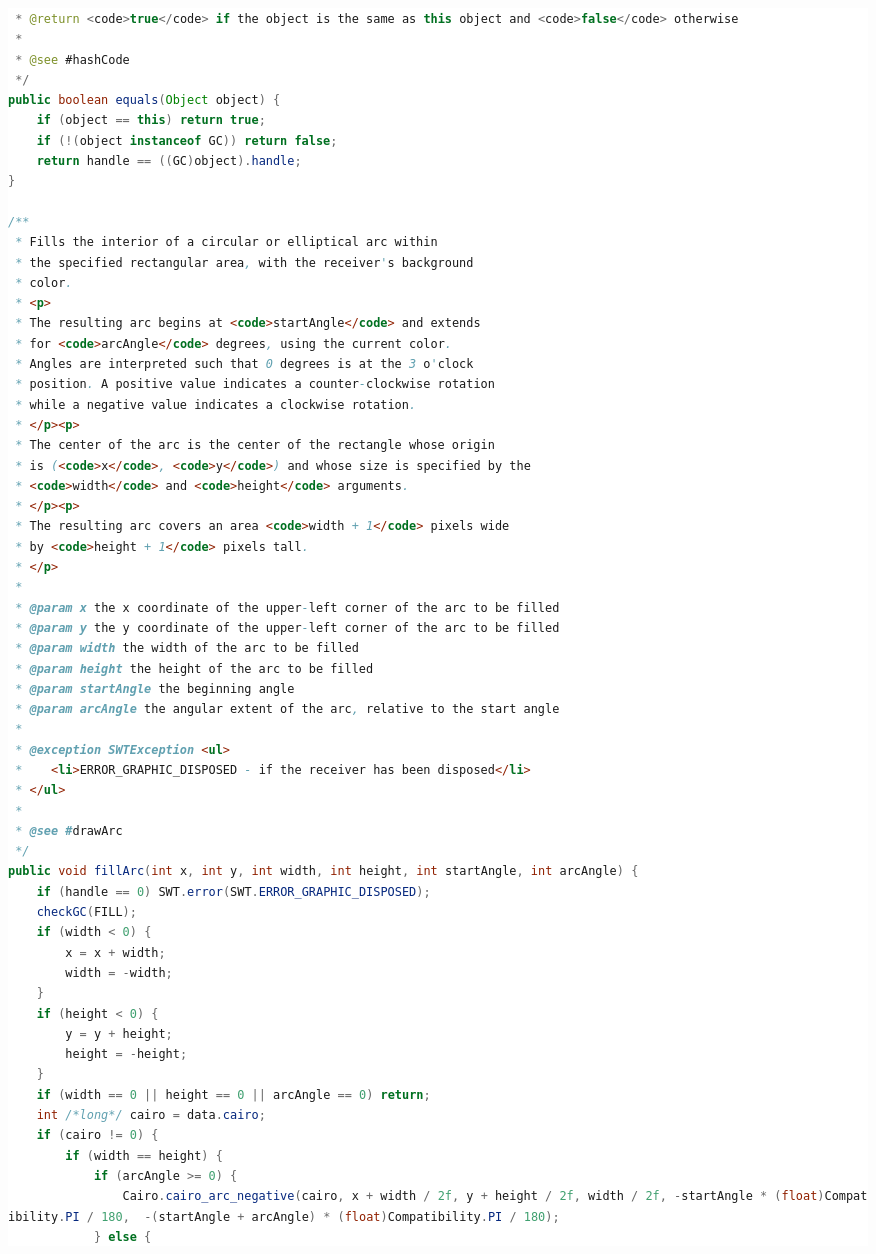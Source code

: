```java
 * @return <code>true</code> if the object is the same as this object and <code>false</code> otherwise
 *
 * @see #hashCode
 */
public boolean equals(Object object) {
	if (object == this) return true;
	if (!(object instanceof GC)) return false;
	return handle == ((GC)object).handle;
}

/**
 * Fills the interior of a circular or elliptical arc within
 * the specified rectangular area, with the receiver's background
 * color.
 * <p>
 * The resulting arc begins at <code>startAngle</code> and extends  
 * for <code>arcAngle</code> degrees, using the current color.
 * Angles are interpreted such that 0 degrees is at the 3 o'clock
 * position. A positive value indicates a counter-clockwise rotation
 * while a negative value indicates a clockwise rotation.
 * </p><p>
 * The center of the arc is the center of the rectangle whose origin 
 * is (<code>x</code>, <code>y</code>) and whose size is specified by the 
 * <code>width</code> and <code>height</code> arguments. 
 * </p><p>
 * The resulting arc covers an area <code>width + 1</code> pixels wide
 * by <code>height + 1</code> pixels tall.
 * </p>
 *
 * @param x the x coordinate of the upper-left corner of the arc to be filled
 * @param y the y coordinate of the upper-left corner of the arc to be filled
 * @param width the width of the arc to be filled
 * @param height the height of the arc to be filled
 * @param startAngle the beginning angle
 * @param arcAngle the angular extent of the arc, relative to the start angle
 *
 * @exception SWTException <ul>
 *    <li>ERROR_GRAPHIC_DISPOSED - if the receiver has been disposed</li>
 * </ul>
 *
 * @see #drawArc
 */
public void fillArc(int x, int y, int width, int height, int startAngle, int arcAngle) {
	if (handle == 0) SWT.error(SWT.ERROR_GRAPHIC_DISPOSED);
	checkGC(FILL);
	if (width < 0) {
		x = x + width;
		width = -width;
	}
	if (height < 0) {
		y = y + height;
		height = -height;
	}
	if (width == 0 || height == 0 || arcAngle == 0) return;
	int /*long*/ cairo = data.cairo;
	if (cairo != 0) {
		if (width == height) {
            if (arcAngle >= 0) {
            	Cairo.cairo_arc_negative(cairo, x + width / 2f, y + height / 2f, width / 2f, -startAngle * (float)Compatibility.PI / 180,  -(startAngle + arcAngle) * (float)Compatibility.PI / 180);
            } else {
```